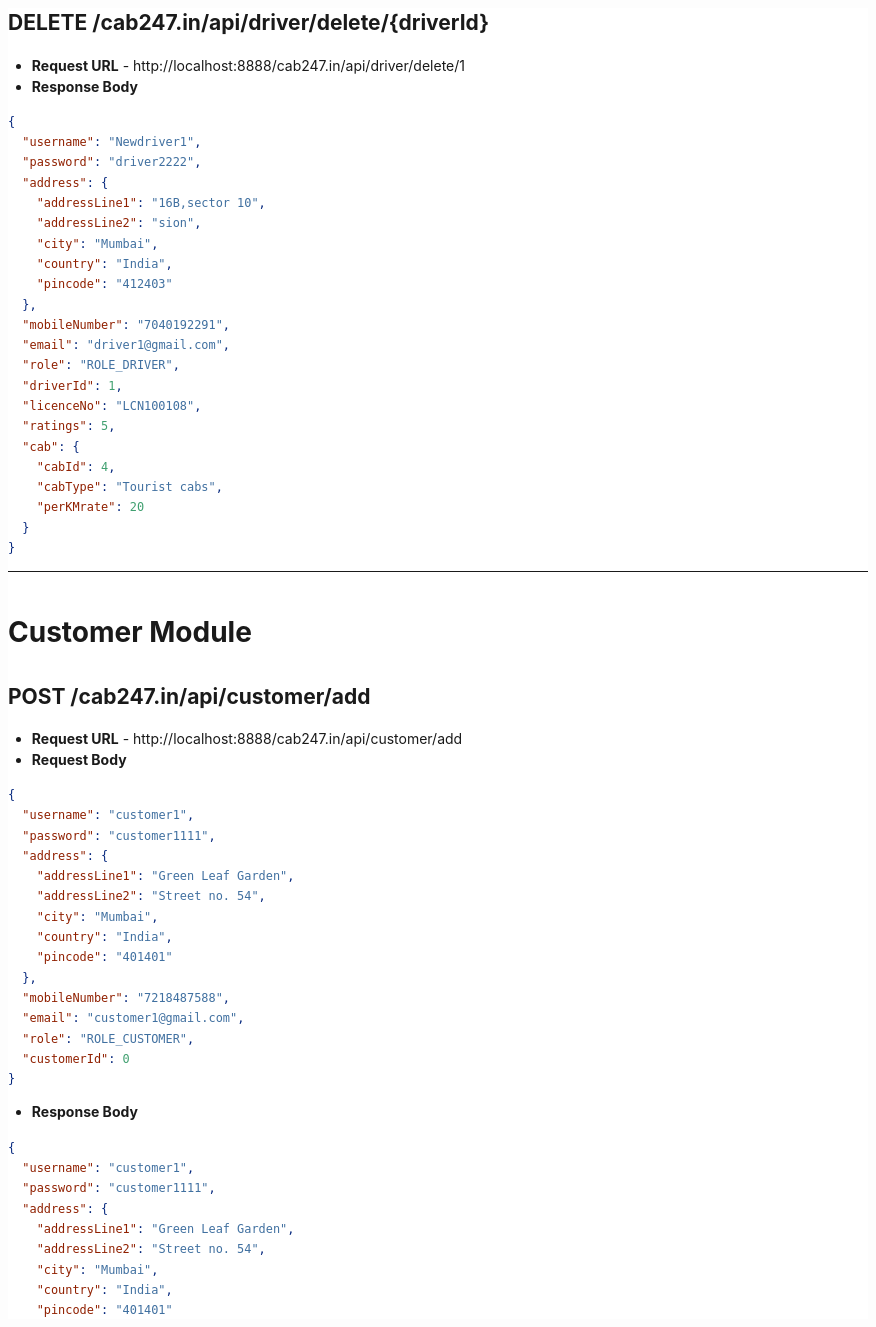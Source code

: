 ## DELETE /cab247.in/api/driver/delete/{driverId}
- **Request URL** - http://localhost:8888/cab247.in/api/driver/delete/1
- **Response Body**
```JSON
{
  "username": "Newdriver1",
  "password": "driver2222",
  "address": {
    "addressLine1": "16B,sector 10",
    "addressLine2": "sion",
    "city": "Mumbai",
    "country": "India",
    "pincode": "412403"
  },
  "mobileNumber": "7040192291",
  "email": "driver1@gmail.com",
  "role": "ROLE_DRIVER",
  "driverId": 1,
  "licenceNo": "LCN100108",
  "ratings": 5,
  "cab": {
    "cabId": 4,
    "cabType": "Tourist cabs",
    "perKMrate": 20
  }
}
```
---

# Customer Module
## POST /cab247.in/api/customer/add
- **Request URL** - http://localhost:8888/cab247.in/api/customer/add
- **Request Body**
```JSON
{
  "username": "customer1",
  "password": "customer1111",
  "address": {
    "addressLine1": "Green Leaf Garden",
    "addressLine2": "Street no. 54",
    "city": "Mumbai",
    "country": "India",
    "pincode": "401401"
  },
  "mobileNumber": "7218487588",
  "email": "customer1@gmail.com",
  "role": "ROLE_CUSTOMER",
  "customerId": 0
}
```
- **Response Body**
```JSON
{
  "username": "customer1",
  "password": "customer1111",
  "address": {
    "addressLine1": "Green Leaf Garden",
    "addressLine2": "Street no. 54",
    "city": "Mumbai",
    "country": "India",
    "pincode": "401401"
```